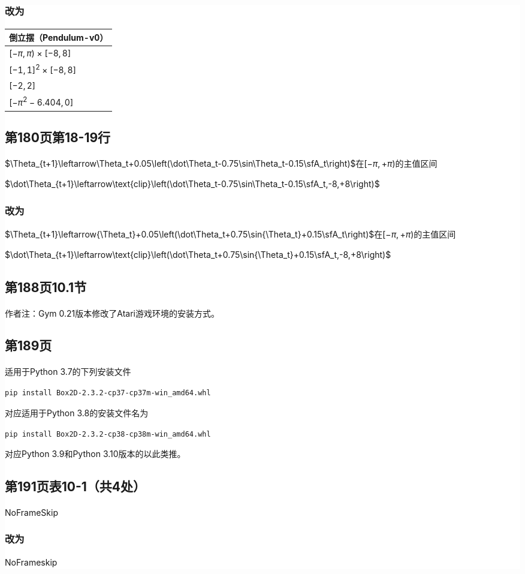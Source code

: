### 改为

| 倒立摆（Pendulum-v0）|
|----------|
| $\left[-\pi,\pi\right)\times\left[-8,8\right]$ |
| ${\left[-1,1\right]}^2\times\left[-8,8\right]$ |
| $\left[-2,2\right]$ |
| $\left[-\pi^2-6.404,0\right]$ |


## 第180页第18-19行

$\Theta_{t+1}\leftarrow\Theta_t+0.05\left(\dot\Theta_t-0.75\sin\Theta_t-0.15\sfA_t\right)$在$\left[-\pi,+\pi\right)$的主值区间

$\dot\Theta_{t+1}\leftarrow\text{clip}\left(\dot\Theta_t-0.75\sin\Theta_t-0.15\sfA_t,-8,+8\right)$

### 改为

$\Theta_{t+1}\leftarrow{\Theta_t}+0.05\left(\dot\Theta_t+0.75\sin{\Theta_t}+0.15\sfA_t\right)$在$\left[-\pi,+\pi\right)$的主值区间

$\dot\Theta_{t+1}\leftarrow\text{clip}\left(\dot\Theta_t+0.75\sin{\Theta_t}+0.15\sfA_t,-8,+8\right)$

## 第188页10.1节

作者注：Gym 0.21版本修改了Atari游戏环境的安装方式。

## 第189页

适用于Python 3.7的下列安装文件

```
pip install Box2D-2.3.2-cp37-cp37m-win_amd64.whl
```

对应适用于Python 3.8的安装文件名为
```
pip install Box2D-2.3.2-cp38-cp38m-win_amd64.whl
```

对应Python 3.9和Python 3.10版本的以此类推。

## 第191页表10-1（共4处）

NoFrameSkip

### 改为

NoFrameskip
